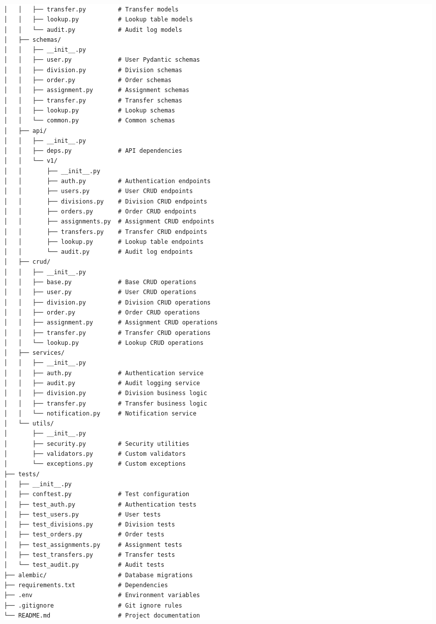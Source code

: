 ```
│   │   ├── transfer.py         # Transfer models
│   │   ├── lookup.py           # Lookup table models
│   │   └── audit.py            # Audit log models
│   ├── schemas/
│   │   ├── __init__.py
│   │   ├── user.py             # User Pydantic schemas
│   │   ├── division.py         # Division schemas
│   │   ├── order.py            # Order schemas
│   │   ├── assignment.py       # Assignment schemas
│   │   ├── transfer.py         # Transfer schemas
│   │   ├── lookup.py           # Lookup schemas
│   │   └── common.py           # Common schemas
│   ├── api/
│   │   ├── __init__.py
│   │   ├── deps.py             # API dependencies
│   │   └── v1/
│   │       ├── __init__.py
│   │       ├── auth.py         # Authentication endpoints
│   │       ├── users.py        # User CRUD endpoints
│   │       ├── divisions.py    # Division CRUD endpoints
│   │       ├── orders.py       # Order CRUD endpoints
│   │       ├── assignments.py  # Assignment CRUD endpoints
│   │       ├── transfers.py    # Transfer CRUD endpoints
│   │       ├── lookup.py       # Lookup table endpoints
│   │       └── audit.py        # Audit log endpoints
│   ├── crud/
│   │   ├── __init__.py
│   │   ├── base.py             # Base CRUD operations
│   │   ├── user.py             # User CRUD operations
│   │   ├── division.py         # Division CRUD operations
│   │   ├── order.py            # Order CRUD operations
│   │   ├── assignment.py       # Assignment CRUD operations
│   │   ├── transfer.py         # Transfer CRUD operations
│   │   └── lookup.py           # Lookup CRUD operations
│   ├── services/
│   │   ├── __init__.py
│   │   ├── auth.py             # Authentication service
│   │   ├── audit.py            # Audit logging service
│   │   ├── division.py         # Division business logic
│   │   ├── transfer.py         # Transfer business logic
│   │   └── notification.py     # Notification service
│   └── utils/
│       ├── __init__.py
│       ├── security.py         # Security utilities
│       ├── validators.py       # Custom validators
│       └── exceptions.py       # Custom exceptions
├── tests/
│   ├── __init__.py
│   ├── conftest.py             # Test configuration
│   ├── test_auth.py            # Authentication tests
│   ├── test_users.py           # User tests
│   ├── test_divisions.py       # Division tests
│   ├── test_orders.py          # Order tests
│   ├── test_assignments.py     # Assignment tests
│   ├── test_transfers.py       # Transfer tests
│   └── test_audit.py           # Audit tests
├── alembic/                    # Database migrations
├── requirements.txt            # Dependencies
├── .env                        # Environment variables
├── .gitignore                  # Git ignore rules
└── README.md                   # Project documentation
```
